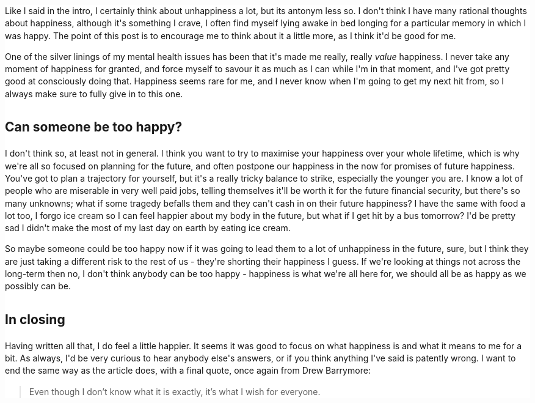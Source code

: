 Like I said in the intro, I certainly think about unhappiness a lot, but its antonym less so. I don't think I have many rational thoughts about happiness, although it's something I crave, I often find myself lying
awake in bed longing for a particular memory in which I was happy. The point of this post is to encourage me to think about it a little more, as I think it'd be good for me.

One of the silver linings of my mental health issues has been that it's made me really, really *value* happiness. I never take any moment of happiness for granted, and force myself to savour it as much as I can while
I'm in that moment, and I've got pretty good at consciously doing that. Happiness seems rare for me, and I never know when I'm going to get my next hit from, so I always make sure to fully give in to this one.

## Can someone be too happy?

I don't think so, at least not in general. I think you want to try to maximise your happiness over your whole lifetime, which is why we're all so focused on planning for the future, and often postpone
our happiness in the now for promises of future happiness. You've got to plan a trajectory for yourself, but it's a really tricky balance to strike, especially the younger you are. I know a lot of people who are
miserable in very well paid jobs, telling themselves it'll be worth it for the future financial security, but there's so many unknowns; what if some tragedy befalls them and they can't cash in on their future
happiness? I have the same with food a lot too, I forgo ice cream so I can feel happier about my body in the future, but what if I get hit by a bus tomorrow? I'd be pretty sad I didn't make the most of my last day
on earth by eating ice cream.

So maybe someone could be too happy now if it was going to lead them to a lot of unhappiness in the future, sure, but I think they are just taking a different risk to the rest of us - they're shorting their
happiness I guess. If we're looking at things not across the long-term then no, I don't think anybody can be too happy - happiness is what we're all here for, we should all be as happy as we possibly can be.

## In closing

Having written all that, I do feel a little happier. It seems it was good to focus on what happiness is and what it means to me for a bit. As always, I'd be very curious to hear anybody else's answers, or if you
think anything I've said is patently wrong. I want to end the same way as the article does, with a final quote, once again from Drew Barrymore:

> Even though I don’t know what it is exactly, it’s what I wish for everyone.
